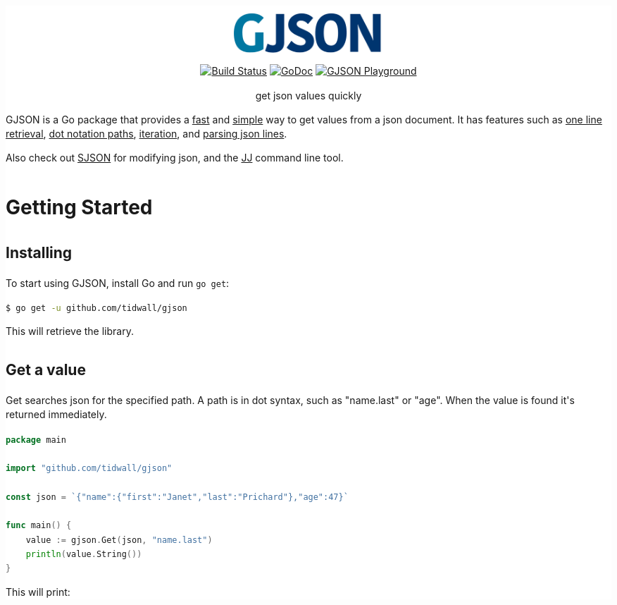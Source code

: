 <p align="center">
<img 
    src="logo.png" 
    width="240" height="78" border="0" alt="GJSON">
<br>
<a href="https://travis-ci.org/tidwall/gjson"><img src="https://img.shields.io/travis/tidwall/gjson.svg?style=flat-square" alt="Build Status"></a>
<a href="https://godoc.org/github.com/tidwall/gjson"><img src="https://img.shields.io/badge/api-reference-blue.svg?style=flat-square" alt="GoDoc"></a>
<a href="http://tidwall.com/gjson-play"><img src="https://img.shields.io/badge/%F0%9F%8F%90-playground-9900cc.svg?style=flat-square" alt="GJSON Playground"></a>
</p>



<p align="center">get json values quickly</a></p>

GJSON is a Go package that provides a [fast](#performance) and [simple](#get-a-value) way to get values from a json document.
It has features such as [one line retrieval](#get-a-value), [dot notation paths](#path-syntax), [iteration](#iterate-through-an-object-or-array), and [parsing json lines](#json-lines).

Also check out [SJSON](https://github.com/tidwall/sjson) for modifying json, and the [JJ](https://github.com/tidwall/jj) command line tool.

Getting Started
===============

## Installing

To start using GJSON, install Go and run `go get`:

```sh
$ go get -u github.com/tidwall/gjson
```

This will retrieve the library.

## Get a value
Get searches json for the specified path. A path is in dot syntax, such as "name.last" or "age". When the value is found it's returned immediately. 

```go
package main

import "github.com/tidwall/gjson"

const json = `{"name":{"first":"Janet","last":"Prichard"},"age":47}`

func main() {
	value := gjson.Get(json, "name.last")
	println(value.String())
}
```

This will print:
